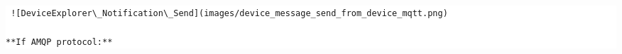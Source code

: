 	 ![DeviceExplorer\_Notification\_Send](images/device_message_send_from_device_mqtt.png)

	**If AMQP protocol:**
	